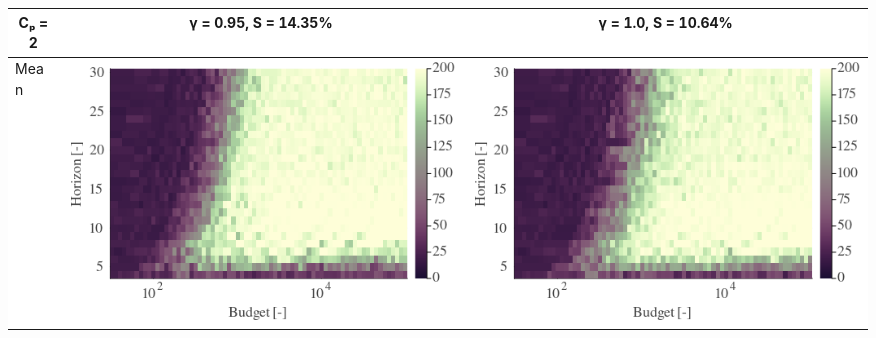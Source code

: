 | Cₚ = 2 | γ = 0.95, S = 14.35% | γ = 1.0, S = 10.64% | 
| --- | --- | --- | 
| Mean | ![](fig/sp_I/mean_g_0.95_cp_2.png) | ![](fig/sp_I/mean_g_1.0_cp_2.png) | 